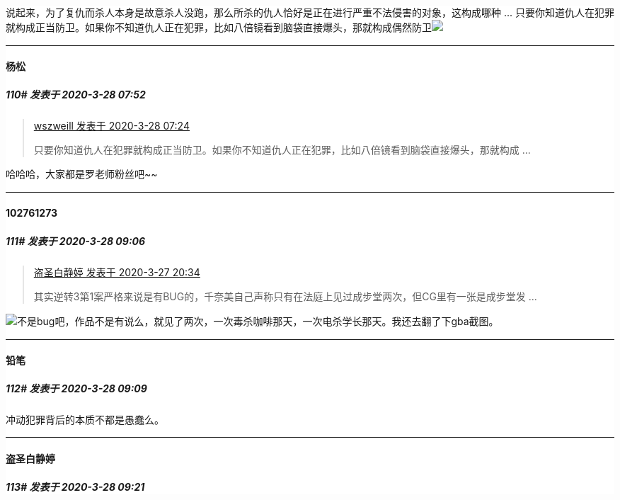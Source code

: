 说起来，为了复仇而杀人本身是故意杀人没跑，那么所杀的仇人恰好是正在进行严重不法侵害的对象，这构成哪种 ...</blockquote>
只要你知道仇人在犯罪就构成正当防卫。如果你不知道仇人正在犯罪，比如八倍镜看到脑袋直接爆头，那就构成偶然防卫<img src="https://static.saraba1st.com/image/smiley/face2017/068.png" referrerpolicy="no-referrer">







-----

####  杨松  
##### 110#       发表于 2020-3-28 07:52



<blockquote><a href="httphttps://bbs.saraba1st.com/2b/forum.php?mod=redirect&amp;goto=findpost&amp;pid=46899729&amp;ptid=1921068" target="_blank">wszweill 发表于 2020-3-28 07:24</a>

只要你知道仇人在犯罪就构成正当防卫。如果你不知道仇人正在犯罪，比如八倍镜看到脑袋直接爆头，那就构成 ...</blockquote>
哈哈哈，大家都是罗老师粉丝吧~~







-----

####  102761273  
##### 111#       发表于 2020-3-28 09:06



<blockquote><a href="httphttps://bbs.saraba1st.com/2b/forum.php?mod=redirect&amp;goto=findpost&amp;pid=46896580&amp;ptid=1921068" target="_blank">盗圣白静婷 发表于 2020-3-27 20:34</a>

其实逆转3第1案严格来说是有BUG的，千奈美自己声称只有在法庭上见过成步堂两次，但CG里有一张是成步堂发 ...</blockquote>
<img src="https://static.saraba1st.com/image/smiley/face2017/016.png" referrerpolicy="no-referrer">不是bug吧，作品不是有说么，就见了两次，一次毒杀咖啡那天，一次电杀学长那天。我还去翻了下gba截图。







-----

####  铅笔  
##### 112#       发表于 2020-3-28 09:09




冲动犯罪背后的本质不都是愚蠢么。







-----

####  盗圣白静婷  
##### 113#       发表于 2020-3-28 09:21
